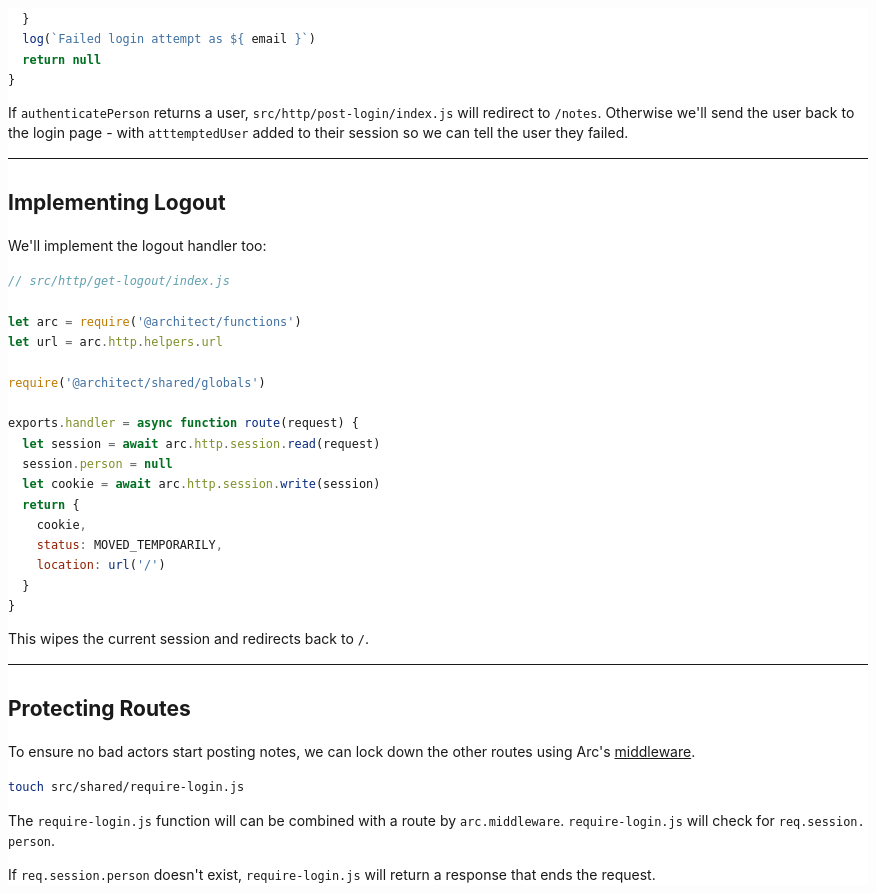 ```javascript
  }
  log(`Failed login attempt as ${ email }`)
  return null
}
```

If `authenticatePerson` returns a user, `src/http/post-login/index.js` will redirect to `/notes`. Otherwise we'll send the user back to the login page - with `atttemptedUser` added to their session so we can tell the user they failed.

---

## Implementing Logout

We'll implement the logout handler too:

```javascript
// src/http/get-logout/index.js

let arc = require('@architect/functions')
let url = arc.http.helpers.url

require('@architect/shared/globals')

exports.handler = async function route(request) {
  let session = await arc.http.session.read(request)
  session.person = null
  let cookie = await arc.http.session.write(session)
  return {
    cookie,
    status: MOVED_TEMPORARILY,
    location: url('/')
  }
}
```

This wipes the current session and redirects back to `/`.

---

## Protecting Routes

To ensure no bad actors start posting notes, we can lock down the other routes using Arc's [middleware](/en/guides/tutorials/cloud-function-middleware).

```bash
touch src/shared/require-login.js
```

The `require-login.js` function will can be combined with a route by `arc.middleware`. `require-login.js` will check for `req.session.person`.

If `req.session.person` doesn't exist, `require-login.js` will return a response that ends the request.
